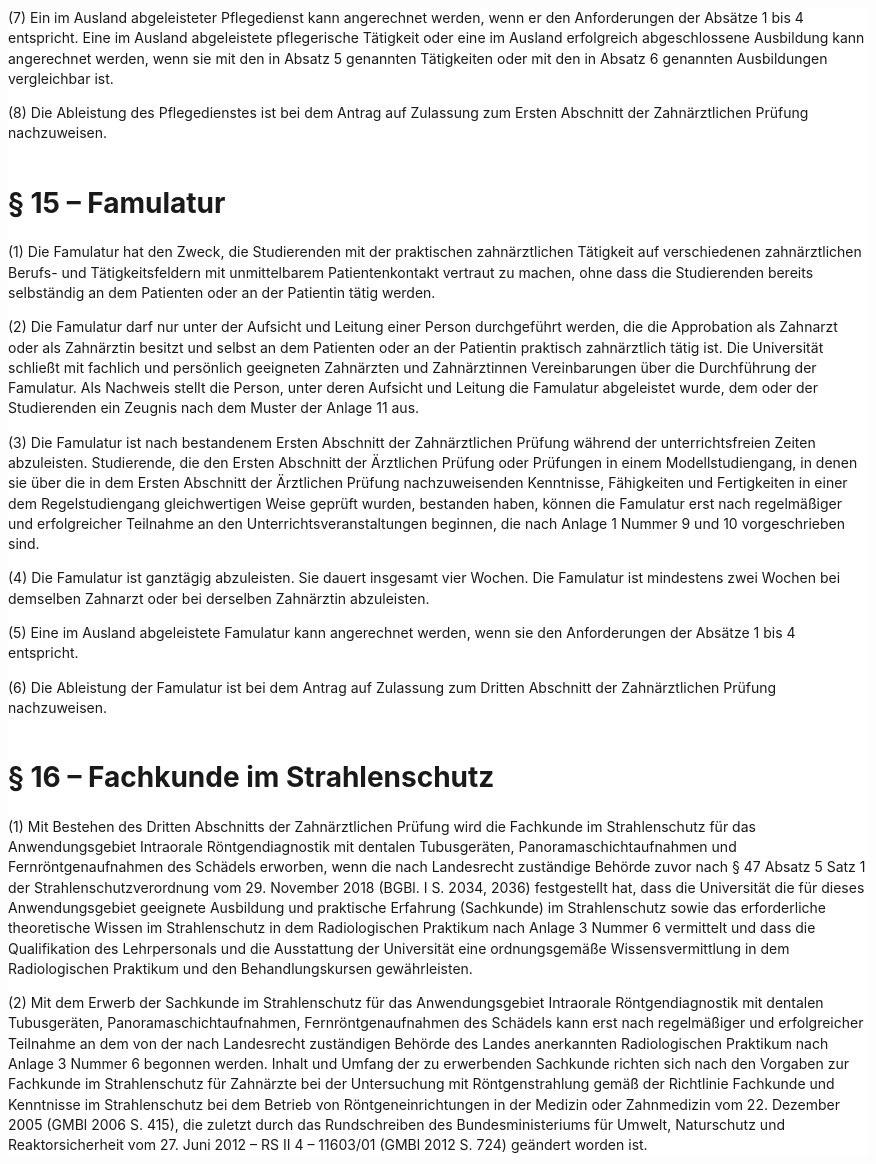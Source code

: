 (7) Ein im Ausland abgeleisteter Pflegedienst kann angerechnet werden, wenn er den Anforderungen der Absätze 1 bis 4 entspricht. Eine im Ausland abgeleistete pflegerische Tätigkeit oder eine im Ausland erfolgreich abgeschlossene Ausbildung kann angerechnet werden, wenn sie mit den in Absatz 5 genannten Tätigkeiten oder mit den in Absatz 6 genannten Ausbildungen vergleichbar ist.

(8) Die Ableistung des Pflegedienstes ist bei dem Antrag auf Zulassung zum Ersten Abschnitt der Zahnärztlichen Prüfung nachzuweisen.

# § 15 – Famulatur

(1) Die Famulatur hat den Zweck, die Studierenden mit der praktischen zahnärztlichen Tätigkeit auf verschiedenen zahnärztlichen Berufs- und Tätigkeitsfeldern mit unmittelbarem Patientenkontakt vertraut zu machen, ohne dass die Studierenden bereits selbständig an dem Patienten oder an der Patientin tätig werden.

(2) Die Famulatur darf nur unter der Aufsicht und Leitung einer Person durchgeführt werden, die die Approbation als Zahnarzt oder als Zahnärztin besitzt und selbst an dem Patienten oder an der Patientin praktisch zahnärztlich tätig ist. Die Universität schließt mit fachlich und persönlich geeigneten Zahnärzten und Zahnärztinnen Vereinbarungen über die Durchführung der Famulatur. Als Nachweis stellt die Person, unter deren Aufsicht und Leitung die Famulatur abgeleistet wurde, dem oder der Studierenden ein Zeugnis nach dem Muster der Anlage 11 aus.

(3) Die Famulatur ist nach bestandenem Ersten Abschnitt der Zahnärztlichen Prüfung während der unterrichtsfreien Zeiten abzuleisten. Studierende, die den Ersten Abschnitt der Ärztlichen Prüfung oder Prüfungen in einem Modellstudiengang, in denen sie über die in dem Ersten Abschnitt der Ärztlichen Prüfung nachzuweisenden Kenntnisse, Fähigkeiten und Fertigkeiten in einer dem Regelstudiengang gleichwertigen Weise geprüft wurden, bestanden haben, können die Famulatur erst nach regelmäßiger und erfolgreicher Teilnahme an den Unterrichtsveranstaltungen beginnen, die nach Anlage 1 Nummer 9 und 10 vorgeschrieben sind.

(4) Die Famulatur ist ganztägig abzuleisten. Sie dauert insgesamt vier Wochen. Die Famulatur ist mindestens zwei Wochen bei demselben Zahnarzt oder bei derselben Zahnärztin abzuleisten.

(5) Eine im Ausland abgeleistete Famulatur kann angerechnet werden, wenn sie den Anforderungen der Absätze 1 bis 4 entspricht.

(6) Die Ableistung der Famulatur ist bei dem Antrag auf Zulassung zum Dritten Abschnitt der Zahnärztlichen Prüfung nachzuweisen.

# § 16 – Fachkunde im Strahlenschutz

(1) Mit Bestehen des Dritten Abschnitts der Zahnärztlichen Prüfung wird die Fachkunde im Strahlenschutz für das Anwendungsgebiet Intraorale Röntgendiagnostik mit dentalen Tubusgeräten, Panoramaschichtaufnahmen und Fernröntgenaufnahmen des Schädels erworben, wenn die nach Landesrecht zuständige Behörde zuvor nach § 47 Absatz 5 Satz 1 der Strahlenschutzverordnung vom 29. November 2018 (BGBl. I S. 2034, 2036) festgestellt hat, dass die Universität die für dieses Anwendungsgebiet geeignete Ausbildung und praktische Erfahrung (Sachkunde) im Strahlenschutz sowie das erforderliche theoretische Wissen im Strahlenschutz in dem Radiologischen Praktikum nach Anlage 3 Nummer 6 vermittelt und dass die Qualifikation des Lehrpersonals und die Ausstattung der Universität eine ordnungsgemäße Wissensvermittlung in dem Radiologischen Praktikum und den Behandlungskursen gewährleisten.

(2) Mit dem Erwerb der Sachkunde im Strahlenschutz für das Anwendungsgebiet Intraorale Röntgendiagnostik mit dentalen Tubusgeräten, Panoramaschichtaufnahmen, Fernröntgenaufnahmen des Schädels kann erst nach regelmäßiger und erfolgreicher Teilnahme an dem von der nach Landesrecht zuständigen Behörde des Landes anerkannten Radiologischen Praktikum nach Anlage 3 Nummer 6 begonnen werden. Inhalt und Umfang der zu erwerbenden Sachkunde richten sich nach den Vorgaben zur Fachkunde im Strahlenschutz für Zahnärzte bei der Untersuchung mit Röntgenstrahlung gemäß der Richtlinie Fachkunde und Kenntnisse im Strahlenschutz bei dem Betrieb von Röntgeneinrichtungen in der Medizin oder Zahnmedizin vom 22. Dezember 2005 (GMBl 2006 S. 415), die zuletzt durch das Rundschreiben des Bundesministeriums für Umwelt, Naturschutz und Reaktorsicherheit vom 27. Juni 2012 – RS II 4 – 11603/01 (GMBl 2012 S. 724) geändert worden ist.
